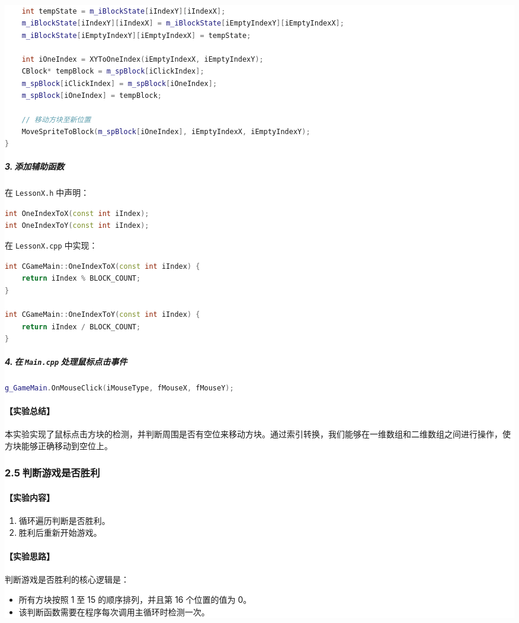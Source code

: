 ```cpp
    int tempState = m_iBlockState[iIndexY][iIndexX];
    m_iBlockState[iIndexY][iIndexX] = m_iBlockState[iEmptyIndexY][iEmptyIndexX];
    m_iBlockState[iEmptyIndexY][iEmptyIndexX] = tempState;

    int iOneIndex = XYToOneIndex(iEmptyIndexX, iEmptyIndexY);
    CBlock* tempBlock = m_spBlock[iClickIndex];
    m_spBlock[iClickIndex] = m_spBlock[iOneIndex];
    m_spBlock[iOneIndex] = tempBlock;

    // 移动方块至新位置
    MoveSpriteToBlock(m_spBlock[iOneIndex], iEmptyIndexX, iEmptyIndexY);
}
```

##### 3. 添加辅助函数

在 `LessonX.h` 中声明：

```cpp
int OneIndexToX(const int iIndex);
int OneIndexToY(const int iIndex);
```

在 `LessonX.cpp` 中实现：

```cpp
int CGameMain::OneIndexToX(const int iIndex) {
    return iIndex % BLOCK_COUNT;
}

int CGameMain::OneIndexToY(const int iIndex) {
    return iIndex / BLOCK_COUNT;
}
```

##### 4. 在 `Main.cpp` 处理鼠标点击事件

```cpp
g_GameMain.OnMouseClick(iMouseType, fMouseX, fMouseY);
```

#### 【实验总结】

本实验实现了鼠标点击方块的检测，并判断周围是否有空位来移动方块。通过索引转换，我们能够在一维数组和二维数组之间进行操作，使方块能够正确移动到空位上。

### 2.5 判断游戏是否胜利

#### 【实验内容】

1. 循环遍历判断是否胜利。
2. 胜利后重新开始游戏。

#### 【实验思路】

判断游戏是否胜利的核心逻辑是：
- 所有方块按照 1 至 15 的顺序排列，并且第 16 个位置的值为 0。
- 该判断函数需要在程序每次调用主循环时检测一次。
